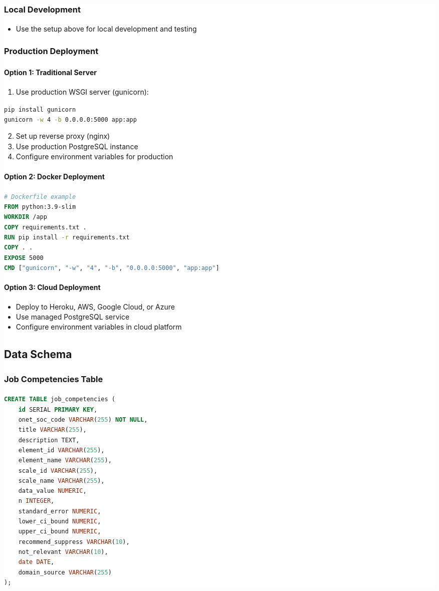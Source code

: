 ### Local Development
- Use the setup above for local development and testing

### Production Deployment

#### Option 1: Traditional Server
1. Use production WSGI server (gunicorn):
```bash
pip install gunicorn
gunicorn -w 4 -b 0.0.0.0:5000 app:app
```

2. Set up reverse proxy (nginx)
3. Use production PostgreSQL instance
4. Configure environment variables for production

#### Option 2: Docker Deployment
```dockerfile
# Dockerfile example
FROM python:3.9-slim
WORKDIR /app
COPY requirements.txt .
RUN pip install -r requirements.txt
COPY . .
EXPOSE 5000
CMD ["gunicorn", "-w", "4", "-b", "0.0.0.0:5000", "app:app"]
```

#### Option 3: Cloud Deployment
- Deploy to Heroku, AWS, Google Cloud, or Azure
- Use managed PostgreSQL service
- Configure environment variables in cloud platform

## Data Schema

### Job Competencies Table
```sql
CREATE TABLE job_competencies (
    id SERIAL PRIMARY KEY,
    onet_soc_code VARCHAR(255) NOT NULL,
    title VARCHAR(255),
    description TEXT,
    element_id VARCHAR(255),
    element_name VARCHAR(255),
    scale_id VARCHAR(255),
    scale_name VARCHAR(255),
    data_value NUMERIC,
    n INTEGER,
    standard_error NUMERIC,
    lower_ci_bound NUMERIC,
    upper_ci_bound NUMERIC,
    recommend_suppress VARCHAR(10),
    not_relevant VARCHAR(10),
    date DATE,
    domain_source VARCHAR(255)
);
```
